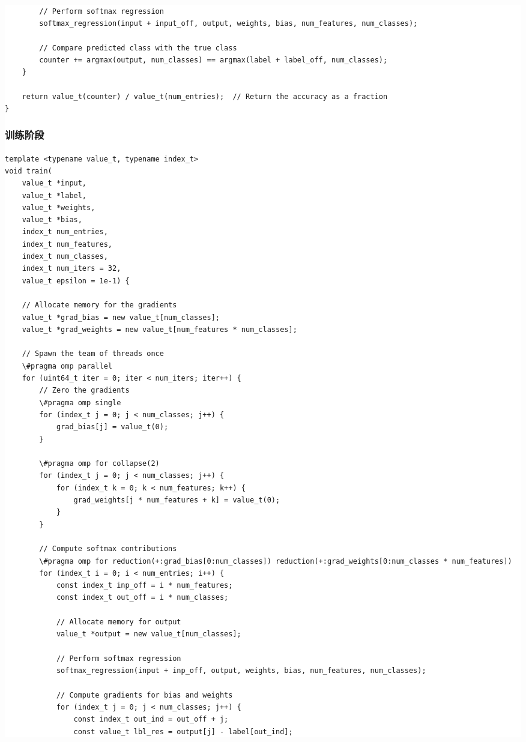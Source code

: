 ```
        // Perform softmax regression
        softmax_regression(input + input_off, output, weights, bias, num_features, num_classes);

        // Compare predicted class with the true class
        counter += argmax(output, num_classes) == argmax(label + label_off, num_classes);
    }

    return value_t(counter) / value_t(num_entries);  // Return the accuracy as a fraction
}
```

### 训练阶段

```
template <typename value_t, typename index_t>
void train(
    value_t *input,
    value_t *label,
    value_t *weights,
    value_t *bias,
    index_t num_entries,
    index_t num_features,
    index_t num_classes,
    index_t num_iters = 32,
    value_t epsilon = 1e-1) {

    // Allocate memory for the gradients
    value_t *grad_bias = new value_t[num_classes];
    value_t *grad_weights = new value_t[num_features * num_classes];

    // Spawn the team of threads once
    \#pragma omp parallel
    for (uint64_t iter = 0; iter < num_iters; iter++) {
        // Zero the gradients
        \#pragma omp single
        for (index_t j = 0; j < num_classes; j++) {
            grad_bias[j] = value_t(0);
        }

        \#pragma omp for collapse(2)
        for (index_t j = 0; j < num_classes; j++) {
            for (index_t k = 0; k < num_features; k++) {
                grad_weights[j * num_features + k] = value_t(0);
            }
        }

        // Compute softmax contributions
        \#pragma omp for reduction(+:grad_bias[0:num_classes]) reduction(+:grad_weights[0:num_classes * num_features])
        for (index_t i = 0; i < num_entries; i++) {
            const index_t inp_off = i * num_features;
            const index_t out_off = i * num_classes;

            // Allocate memory for output
            value_t *output = new value_t[num_classes];

            // Perform softmax regression
            softmax_regression(input + inp_off, output, weights, bias, num_features, num_classes);

            // Compute gradients for bias and weights
            for (index_t j = 0; j < num_classes; j++) {
                const index_t out_ind = out_off + j;
                const value_t lbl_res = output[j] - label[out_ind];
```